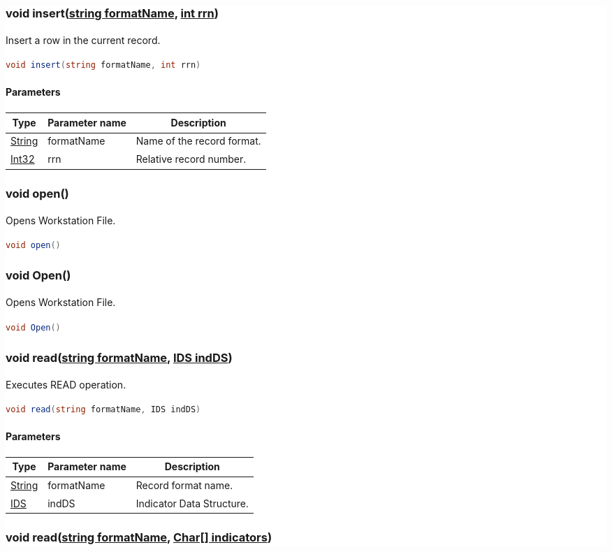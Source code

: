 ### void insert([string formatName](https://learn.microsoft.com/en-us/dotnet/api/system.string?view=net-8.0), [int rrn](https://learn.microsoft.com/en-us/dotnet/csharp/language-reference/builtin-types/integral-numeric-types))

Insert a row in the current record.

```cs
void insert(string formatName, int rrn)
```

#### Parameters

| Type | Parameter name | Description
| --- | --- | ---
| [String](https://docs.microsoft.com/en-us/dotnet/api/system.string) | formatName | Name of the record format.
| [Int32](https://docs.microsoft.com/en-us/dotnet/api/system.int32) | rrn | Relative record number.

### void open()

Opens Workstation File.

```cs
void open()
```

### void Open()

Opens Workstation File.

```cs
void Open()
```

### void read([string formatName](https://learn.microsoft.com/en-us/dotnet/api/system.string?view=net-8.0), [IDS indDS](/reference/runtime/qsys-runtime/ids.html))

Executes READ operation.

```cs
void read(string formatName, IDS indDS)
```

#### Parameters

| Type | Parameter name | Description
| --- | --- | ---
| [String](https://docs.microsoft.com/en-us/dotnet/api/system.string) | formatName | Record format name.
| [IDS](/reference/runtime/qsys-runtime/ids.html) | indDS | Indicator Data Structure.

### void read([string formatName](https://learn.microsoft.com/en-us/dotnet/api/system.string?view=net-8.0), [Char\[\] indicators](https://docs.microsoft.com/en-us/dotnet/api/system.char))
